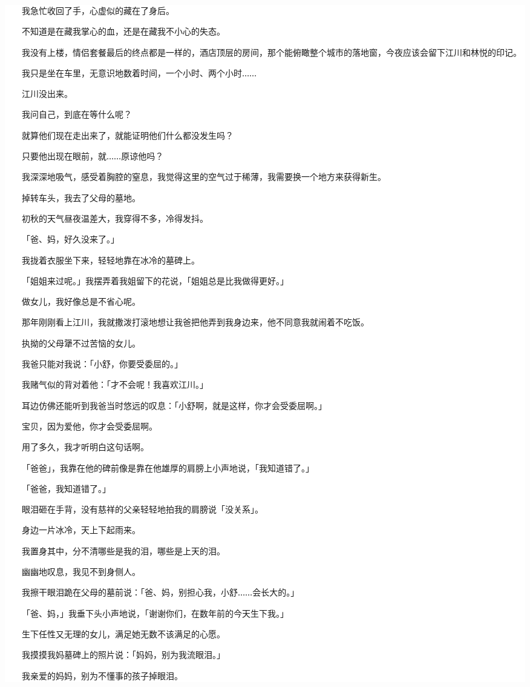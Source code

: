 &emsp;&emsp;我急忙收回了手，心虚似的藏在了身后。  
  
&emsp;&emsp;不知道是在藏我掌心的血，还是在藏我不小心的失态。  
  
&emsp;&emsp;我没有上楼，情侣套餐最后的终点都是一样的，酒店顶层的房间，那个能俯瞰整个城市的落地窗，今夜应该会留下江川和林悦的印记。  
  
&emsp;&emsp;我只是坐在车里，无意识地数着时间，一个小时、两个小时……  
  
&emsp;&emsp;江川没出来。  
  
&emsp;&emsp;我问自己，到底在等什么呢？  
  
&emsp;&emsp;就算他们现在走出来了，就能证明他们什么都没发生吗？  
  
&emsp;&emsp;只要他出现在眼前，就……原谅他吗？  
  
&emsp;&emsp;我深深地吸气，感受着胸腔的窒息，我觉得这里的空气过于稀薄，我需要换一个地方来获得新生。  
  
&emsp;&emsp;掉转车头，我去了父母的墓地。  
  
&emsp;&emsp;初秋的天气昼夜温差大，我穿得不多，冷得发抖。  
  
&emsp;&emsp;「爸、妈，好久没来了。」  
  
&emsp;&emsp;我拢着衣服坐下来，轻轻地靠在冰冷的墓碑上。  
  
&emsp;&emsp;「姐姐来过呢。」我摆弄着我姐留下的花说，「姐姐总是比我做得更好。」  
  
&emsp;&emsp;做女儿，我好像总是不省心呢。  
  
&emsp;&emsp;那年刚刚看上江川，我就撒泼打滚地想让我爸把他弄到我身边来，他不同意我就闹着不吃饭。  
  
&emsp;&emsp;执拗的父母犟不过苦恼的女儿。  
  
&emsp;&emsp;我爸只能对我说：「小舒，你要受委屈的。」  
  
&emsp;&emsp;我赌气似的背对着他：「才不会呢！我喜欢江川。」  
  
&emsp;&emsp;耳边仿佛还能听到我爸当时悠远的叹息：「小舒啊，就是这样，你才会受委屈啊。」  
  
&emsp;&emsp;宝贝，因为爱他，你才会受委屈啊。  
  
&emsp;&emsp;用了多久，我才听明白这句话啊。  
  
&emsp;&emsp;「爸爸」，我靠在他的碑前像是靠在他雄厚的肩膀上小声地说，「我知道错了。」  
  
&emsp;&emsp;「爸爸，我知道错了。」  
  
&emsp;&emsp;眼泪砸在手背，没有慈祥的父亲轻轻地拍我的肩膀说「没关系」。  
  
&emsp;&emsp;身边一片冰冷，天上下起雨来。  
  
&emsp;&emsp;我置身其中，分不清哪些是我的泪，哪些是上天的泪。  
  
&emsp;&emsp;幽幽地叹息，我见不到身侧人。  
  
&emsp;&emsp;我擦干眼泪跪在父母的墓前说：「爸、妈，别担心我，小舒……会长大的。」  
  
&emsp;&emsp;「爸、妈，」我垂下头小声地说，「谢谢你们，在数年前的今天生下我。」  
  
&emsp;&emsp;生下任性又无理的女儿，满足她无数不该满足的心愿。  
  
&emsp;&emsp;我摸摸我妈墓碑上的照片说：「妈妈，别为我流眼泪。」  
  
&emsp;&emsp;我亲爱的妈妈，别为不懂事的孩子掉眼泪。  
  